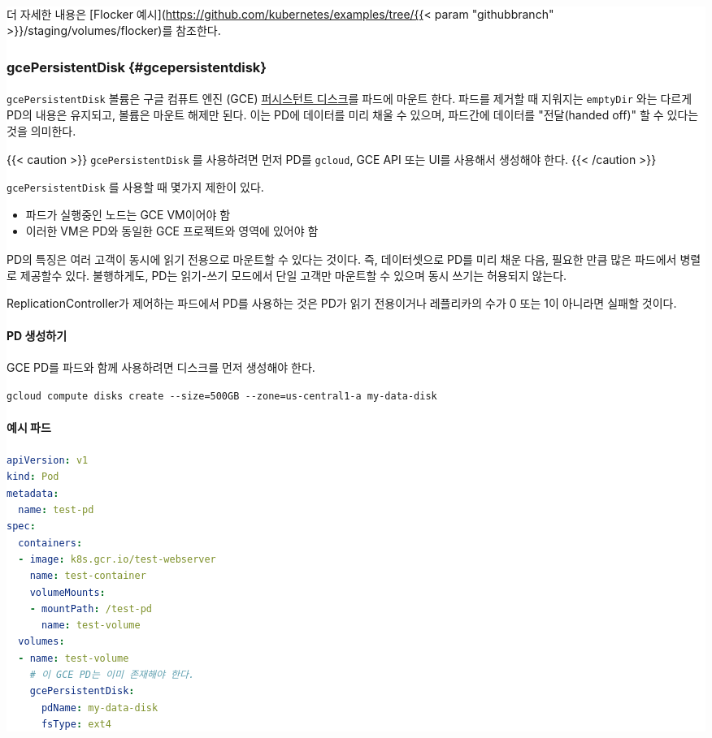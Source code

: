 더 자세한 내용은 [Flocker 예시](https://github.com/kubernetes/examples/tree/{{< param "githubbranch" >}}/staging/volumes/flocker)를 참조한다.

### gcePersistentDisk {#gcepersistentdisk}

`gcePersistentDisk` 볼륨은 구글 컴퓨트 엔진 (GCE) [퍼시스턴트
디스크](http://cloud.google.com/compute/docs/disks)를 파드에 마운트 한다.  파드를
제거할 때 지워지는 `emptyDir` 와는 다르게 PD의 내용은 유지되고,
볼륨은 마운트 해제만 된다.  이는 PD에 데이터를
미리 채울 수 있으며, 파드간에 데이터를 "전달(handed off)" 할 수 있다는 것을 의미한다.

{{< caution >}}
`gcePersistentDisk` 를 사용하려면 먼저 PD를 `gcloud`, GCE API 또는 UI를 사용해서 생성해야 한다.
{{< /caution >}}

`gcePersistentDisk` 를 사용할 때 몇가지 제한이 있다.

* 파드가 실행중인 노드는 GCE VM이어야 함
* 이러한 VM은 PD와 동일한 GCE 프로젝트와 영역에 있어야 함

PD의 특징은 여러 고객이 동시에 읽기 전용으로 마운트할 수
있다는 것이다.  즉, 데이터셋으로 PD를 미리 채운 다음, 필요한
만큼 많은 파드에서 병렬로 제공할수 있다.  불행하게도,
PD는 읽기-쓰기 모드에서 단일 고객만 마운트할 수 있으며
동시 쓰기는 허용되지 않는다.

ReplicationController가 제어하는 파드에서 PD를 사용하는 것은
PD가 읽기 전용이거나 레플리카의 수가 0 또는 1이 아니라면 실패할 것이다.

#### PD 생성하기

GCE PD를 파드와 함께 사용하려면 디스크를 먼저 생성해야 한다.

```shell
gcloud compute disks create --size=500GB --zone=us-central1-a my-data-disk
```

#### 예시 파드

```yaml
apiVersion: v1
kind: Pod
metadata:
  name: test-pd
spec:
  containers:
  - image: k8s.gcr.io/test-webserver
    name: test-container
    volumeMounts:
    - mountPath: /test-pd
      name: test-volume
  volumes:
  - name: test-volume
    # 이 GCE PD는 이미 존재해야 한다.
    gcePersistentDisk:
      pdName: my-data-disk
      fsType: ext4
```
